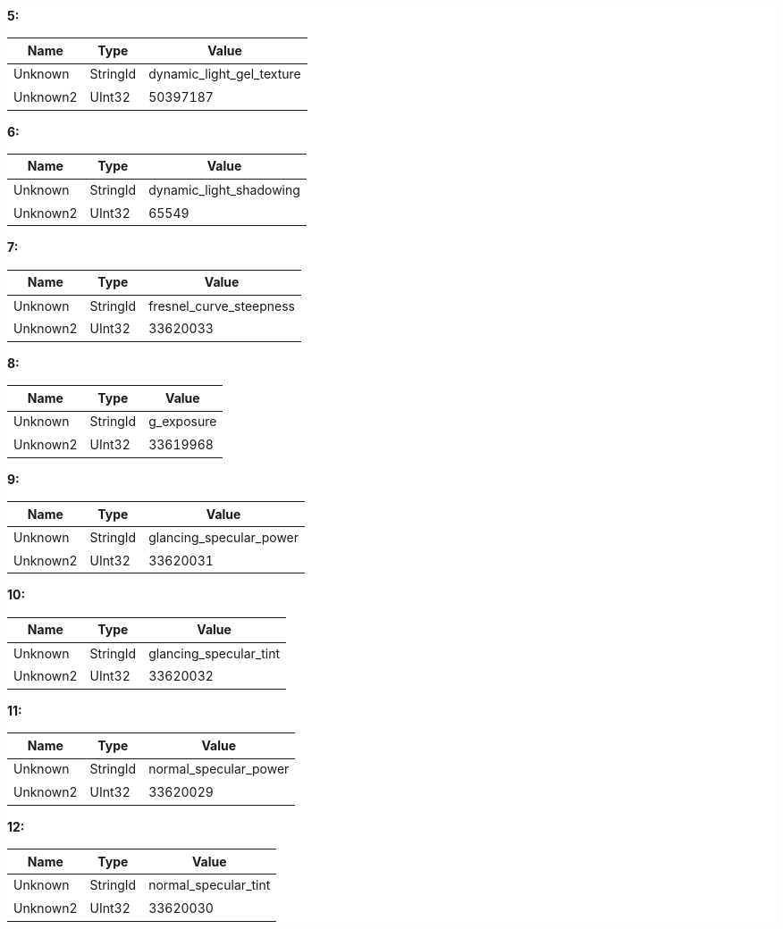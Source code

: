 
**5:**

Name	| Type	| Value
---	|---	|---	|
Unknown	|StringId	|dynamic_light_gel_texture
Unknown2	|UInt32	|50397187


**6:**

Name	| Type	| Value
---	|---	|---	|
Unknown	|StringId	|dynamic_light_shadowing
Unknown2	|UInt32	|65549


**7:**

Name	| Type	| Value
---	|---	|---	|
Unknown	|StringId	|fresnel_curve_steepness
Unknown2	|UInt32	|33620033


**8:**

Name	| Type	| Value
---	|---	|---	|
Unknown	|StringId	|g_exposure
Unknown2	|UInt32	|33619968


**9:**

Name	| Type	| Value
---	|---	|---	|
Unknown	|StringId	|glancing_specular_power
Unknown2	|UInt32	|33620031


**10:**

Name	| Type	| Value
---	|---	|---	|
Unknown	|StringId	|glancing_specular_tint
Unknown2	|UInt32	|33620032


**11:**

Name	| Type	| Value
---	|---	|---	|
Unknown	|StringId	|normal_specular_power
Unknown2	|UInt32	|33620029


**12:**

Name	| Type	| Value
---	|---	|---	|
Unknown	|StringId	|normal_specular_tint
Unknown2	|UInt32	|33620030
